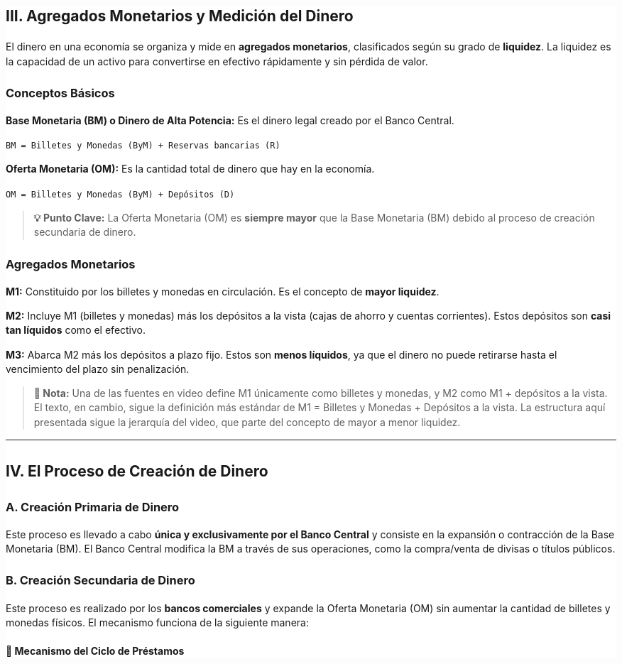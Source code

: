 
## III. Agregados Monetarios y Medición del Dinero

El dinero en una economía se organiza y mide en **agregados monetarios**, clasificados según su grado de **liquidez**. La liquidez es la capacidad de un activo para convertirse en efectivo rápidamente y sin pérdida de valor.

### Conceptos Básicos

**Base Monetaria (BM) o Dinero de Alta Potencia:** Es el dinero legal creado por el Banco Central.

```text
BM = Billetes y Monedas (ByM) + Reservas bancarias (R)
```

**Oferta Monetaria (OM):** Es la cantidad total de dinero que hay en la economía.

```text
OM = Billetes y Monedas (ByM) + Depósitos (D)
```

> **💡 Punto Clave:** La Oferta Monetaria (OM) es **siempre mayor** que la Base Monetaria (BM) debido al proceso de creación secundaria de dinero.

### Agregados Monetarios

**M1:** Constituido por los billetes y monedas en circulación. Es el concepto de **mayor liquidez**.

**M2:** Incluye M1 (billetes y monedas) más los depósitos a la vista (cajas de ahorro y cuentas corrientes). Estos depósitos son **casi tan líquidos** como el efectivo.

**M3:** Abarca M2 más los depósitos a plazo fijo. Estos son **menos líquidos**, ya que el dinero no puede retirarse hasta el vencimiento del plazo sin penalización.

> **📝 Nota:** Una de las fuentes en video define M1 únicamente como billetes y monedas, y M2 como M1 + depósitos a la vista. El texto, en cambio, sigue la definición más estándar de M1 = Billetes y Monedas + Depósitos a la vista. La estructura aquí presentada sigue la jerarquía del video, que parte del concepto de mayor a menor liquidez.

---

## IV. El Proceso de Creación de Dinero

### A. Creación Primaria de Dinero

Este proceso es llevado a cabo **única y exclusivamente por el Banco Central** y consiste en la expansión o contracción de la Base Monetaria (BM). El Banco Central modifica la BM a través de sus operaciones, como la compra/venta de divisas o títulos públicos.

### B. Creación Secundaria de Dinero

Este proceso es realizado por los **bancos comerciales** y expande la Oferta Monetaria (OM) sin aumentar la cantidad de billetes y monedas físicos. El mecanismo funciona de la siguiente manera:

#### 🔄 Mecanismo del Ciclo de Préstamos
